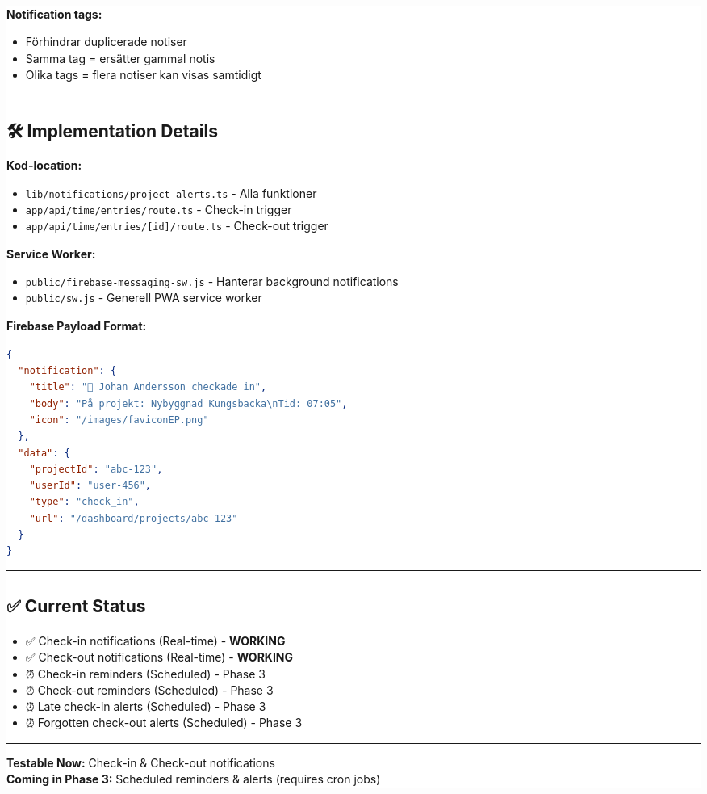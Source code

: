**Notification tags:**
- Förhindrar duplicerade notiser
- Samma tag = ersätter gammal notis
- Olika tags = flera notiser kan visas samtidigt

---

## 🛠️ Implementation Details

**Kod-location:**
- `lib/notifications/project-alerts.ts` - Alla funktioner
- `app/api/time/entries/route.ts` - Check-in trigger
- `app/api/time/entries/[id]/route.ts` - Check-out trigger

**Service Worker:**
- `public/firebase-messaging-sw.js` - Hanterar background notifications
- `public/sw.js` - Generell PWA service worker

**Firebase Payload Format:**
```json
{
  "notification": {
    "title": "👷 Johan Andersson checkade in",
    "body": "På projekt: Nybyggnad Kungsbacka\nTid: 07:05",
    "icon": "/images/faviconEP.png"
  },
  "data": {
    "projectId": "abc-123",
    "userId": "user-456",
    "type": "check_in",
    "url": "/dashboard/projects/abc-123"
  }
}
```

---

## ✅ Current Status

- ✅ Check-in notifications (Real-time) - **WORKING**
- ✅ Check-out notifications (Real-time) - **WORKING**
- ⏰ Check-in reminders (Scheduled) - Phase 3
- ⏰ Check-out reminders (Scheduled) - Phase 3
- ⏰ Late check-in alerts (Scheduled) - Phase 3
- ⏰ Forgotten check-out alerts (Scheduled) - Phase 3

---

**Testable Now:** Check-in & Check-out notifications  
**Coming in Phase 3:** Scheduled reminders & alerts (requires cron jobs)

